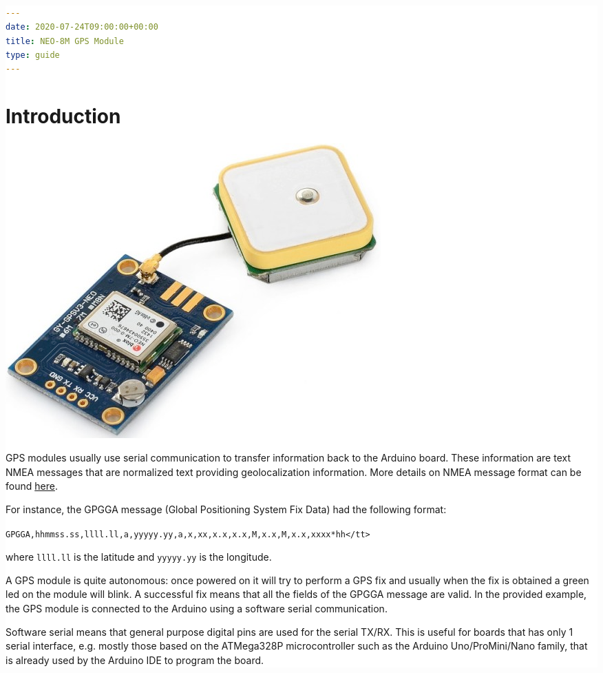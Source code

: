 ```yaml
---
date: 2020-07-24T09:00:00+00:00
title: NEO-8M GPS Module
type: guide
---
```


# Introduction

![gps](img/gps.png)

GPS modules usually use serial communication to transfer information back to the Arduino board. These information are text NMEA messages that are normalized text providing geolocalization information. More details on NMEA message format can be found  [here](http://aprs.gids.nl/nmea/).

For instance, the GPGGA message (Global Positioning System Fix Data) had the following format: 

	GPGGA,hhmmss.ss,llll.ll,a,yyyyy.yy,a,x,xx,x.x,x.x,M,x.x,M,x.x,xxxx*hh</tt>

where `llll.ll` is the latitude and `yyyyy.yy` is the longitude.

A GPS module is quite autonomous: once powered on it will try to perform a GPS fix and usually 
when the fix is obtained a green led on the module will blink. A successful fix means that all 
the fields of the GPGGA message are valid. In the provided example, the GPS module is connected to the Arduino using a software serial communication. 

Software serial means that general purpose digital pins are used for the serial TX/RX. This is useful for boards that has only 1 serial interface, e.g. mostly those based on the ATMega328P microcontroller such as the Arduino Uno/ProMini/Nano family, that is already used by the Arduino IDE to program the board. 
